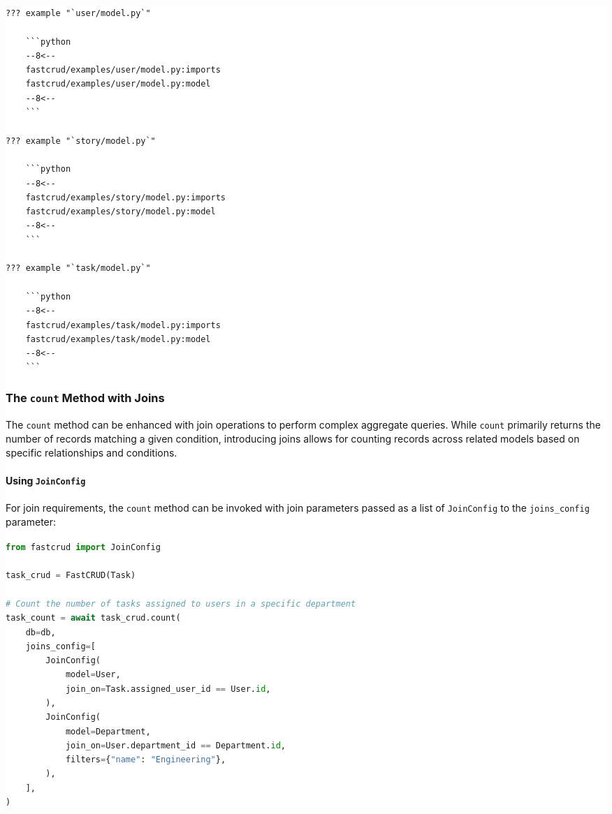     ??? example "`user/model.py`"

        ```python
        --8<--
        fastcrud/examples/user/model.py:imports
        fastcrud/examples/user/model.py:model
        --8<--
        ```

    ??? example "`story/model.py`"

        ```python
        --8<--
        fastcrud/examples/story/model.py:imports
        fastcrud/examples/story/model.py:model
        --8<--
        ```

    ??? example "`task/model.py`"

        ```python
        --8<--
        fastcrud/examples/task/model.py:imports
        fastcrud/examples/task/model.py:model
        --8<--
        ```

### The `count` Method with Joins

The `count` method can be enhanced with join operations to perform complex aggregate queries. While `count` primarily returns the number of records matching a given condition, introducing joins allows for counting records across related models based on specific relationships and conditions.

#### Using `JoinConfig`

For join requirements, the `count` method can be invoked with join parameters passed as a list of `JoinConfig` to the `joins_config` parameter:

```python
from fastcrud import JoinConfig

task_crud = FastCRUD(Task)

# Count the number of tasks assigned to users in a specific department
task_count = await task_crud.count(
    db=db,
    joins_config=[
        JoinConfig(
            model=User,
            join_on=Task.assigned_user_id == User.id,
        ),
        JoinConfig(
            model=Department,
            join_on=User.department_id == Department.id,
            filters={"name": "Engineering"},
        ),
    ],
)
```
